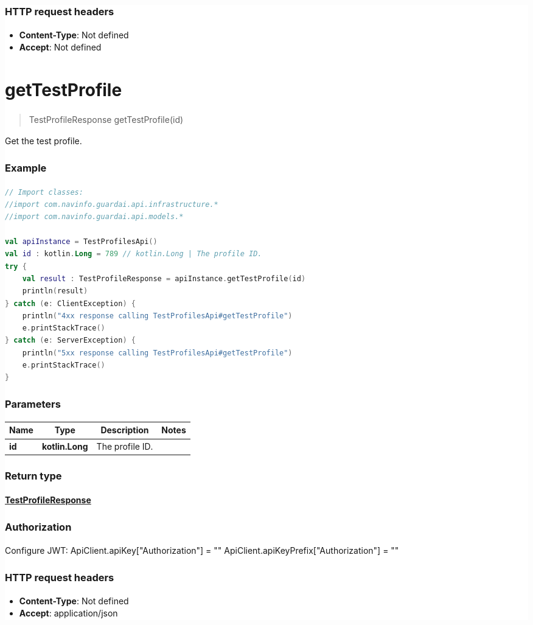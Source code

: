 ### HTTP request headers

 - **Content-Type**: Not defined
 - **Accept**: Not defined

<a name="getTestProfile"></a>
# **getTestProfile**
> TestProfileResponse getTestProfile(id)

Get the test profile.

### Example
```kotlin
// Import classes:
//import com.navinfo.guardai.api.infrastructure.*
//import com.navinfo.guardai.api.models.*

val apiInstance = TestProfilesApi()
val id : kotlin.Long = 789 // kotlin.Long | The profile ID.
try {
    val result : TestProfileResponse = apiInstance.getTestProfile(id)
    println(result)
} catch (e: ClientException) {
    println("4xx response calling TestProfilesApi#getTestProfile")
    e.printStackTrace()
} catch (e: ServerException) {
    println("5xx response calling TestProfilesApi#getTestProfile")
    e.printStackTrace()
}
```

### Parameters

Name | Type | Description  | Notes
------------- | ------------- | ------------- | -------------
 **id** | **kotlin.Long**| The profile ID. |

### Return type

[**TestProfileResponse**](TestProfileResponse.md)

### Authorization


Configure JWT:
    ApiClient.apiKey["Authorization"] = ""
    ApiClient.apiKeyPrefix["Authorization"] = ""

### HTTP request headers

 - **Content-Type**: Not defined
 - **Accept**: application/json
